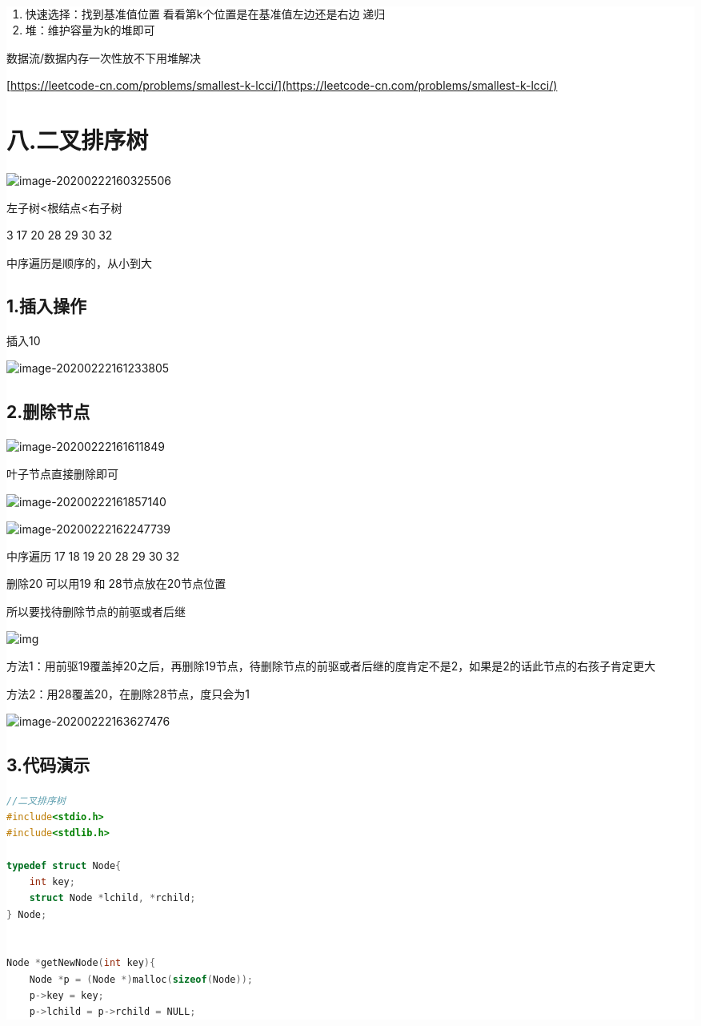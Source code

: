 1. 快速选择：找到基准值位置 看看第k个位置是在基准值左边还是右边 递归
2. 堆：维护容量为k的堆即可

数据流/数据内存一次性放不下用堆解决

[https://leetcode-cn.com/problems/smallest-k-lcci/](https://leetcode-cn.com/problems/smallest-k-lcci/)

# 八.二叉排序树

![image-20200222160325506](https://gitee.com/xsm970228/images2020.9.5/raw/master/image-20200222160325506.png)

左子树<根结点<右子树  

3 17 20 28 29 30 32 

中序遍历是顺序的，从小到大

## 1.插入操作

插入10

![image-20200222161233805](https://gitee.com/xsm970228/images2020.9.5/raw/master/image-20200222161233805.png)

## 2.删除节点

![image-20200222161611849](https://gitee.com/xsm970228/images2020.9.5/raw/master/image-20200222161611849.png)

叶子节点直接删除即可

![image-20200222161857140](https://gitee.com/xsm970228/images2020.9.5/raw/master/20210309133514.png)

![image-20200222162247739](https://gitee.com/xsm970228/images2020.9.5/raw/master/image-20200222162247739.png)

中序遍历 17 18 19 20 28 29 30 32

删除20  可以用19 和 28节点放在20节点位置

所以要找待删除节点的前驱或者后继

![img](https://img-blog.csdnimg.cn/20200724095215321.png)

方法1：用前驱19覆盖掉20之后，再删除19节点，待删除节点的前驱或者后继的度肯定不是2，如果是2的话此节点的右孩子肯定更大

方法2：用28覆盖20，在删除28节点，度只会为1

![image-20200222163627476](https://gitee.com/xsm970228/images2020.9.5/raw/master/image-20200222163627476.png)

## 3.代码演示

```c
//二叉排序树
#include<stdio.h>
#include<stdlib.h>

typedef struct Node{
    int key;
    struct Node *lchild, *rchild;
} Node;


Node *getNewNode(int key){
    Node *p = (Node *)malloc(sizeof(Node));
    p->key = key;
    p->lchild = p->rchild = NULL;
```
